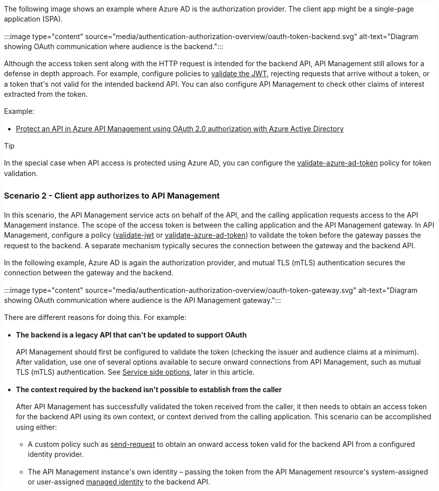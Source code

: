 The following image shows an example where Azure AD is the authorization provider. The client app might be a single-page application (SPA). 

:::image type="content" source="media/authentication-authorization-overview/oauth-token-backend.svg" alt-text="Diagram showing OAuth communication where audience is the backend.":::

Although the access token sent along with the HTTP request is intended for the backend API, API Management still allows for a defense in depth approach. For example, configure policies to [validate the JWT](validate-jwt-policy.md), rejecting requests that arrive without a token, or a token that's not valid for the intended backend API. You can also configure API Management to check other claims of interest extracted from the token. 

Example:

* [Protect an API in Azure API Management using OAuth 2.0 authorization with Azure Active Directory](api-management-howto-protect-backend-with-aad.md)

> [!TIP]
> In the special case when API access is protected using Azure AD, you can configure the [validate-azure-ad-token](validate-azure-ad-token-policy.md) policy for token validation.

### Scenario 2 - Client app authorizes to API Management 

In this scenario, the API Management service acts on behalf of the API, and the calling application requests access to the API Management instance. The scope of the access token is between the calling application and the API Management gateway. In API Management, configure a policy ([validate-jwt](validate-jwt-policy.md) or [validate-azure-ad-token](validate-azure-ad-token-policy.md)) to validate the token before the gateway passes the request to the backend. A separate mechanism typically secures the connection between the gateway and the backend API.

In the following example, Azure AD is again the authorization provider, and mutual TLS (mTLS) authentication secures the connection between the gateway and the backend.

:::image type="content" source="media/authentication-authorization-overview/oauth-token-gateway.svg" alt-text="Diagram showing OAuth communication where audience is the API Management gateway.":::

There are different reasons for doing this. For example:

* **The backend is a legacy API that can't be updated to support OAuth** 

    API Management should first be configured to validate the token (checking the issuer and audience claims at a minimum). After validation, use one of several options available to secure onward connections from API Management, such as mutual TLS (mTLS) authentication. See [Service side options](#service-side-options), later in this article.

* **The context required by the backend isn't possible to establish from the caller**  

    After API Management has successfully validated the token received from the caller, it then needs to obtain an access token for the backend API using its own context, or context derived from the calling application. This scenario can be accomplished using either: 

    * A custom policy such as [send-request](send-request-policy.md) to obtain an onward access token valid for the backend API from a configured identity provider. 

    * The API Management instance's own identity – passing the token from the API Management resource's system-assigned or user-assigned [managed identity](authentication-managed-identity-policy.md) to the backend API. 
